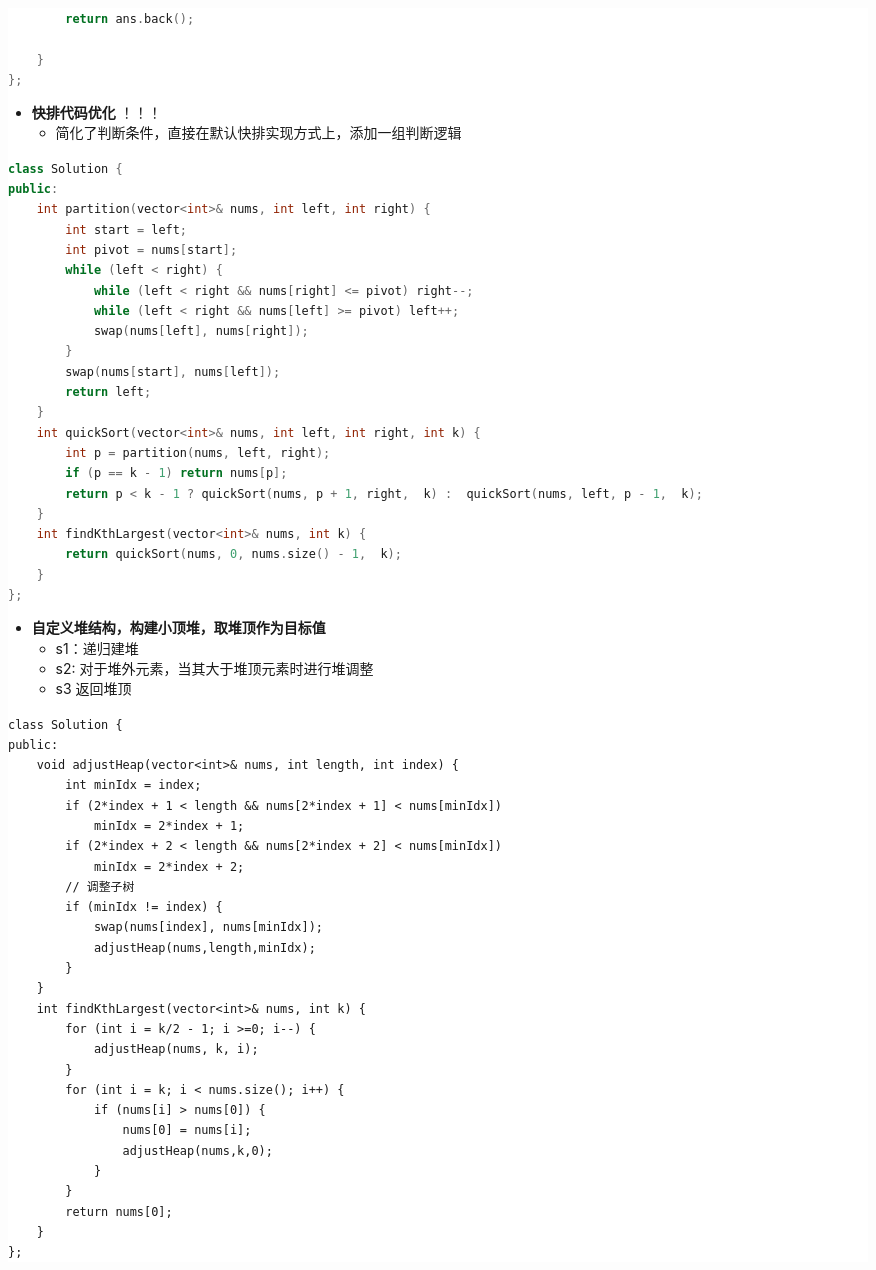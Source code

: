 ```c++
        return ans.back();
       
    }
};
```
- **快排代码优化** ！！！
  - 简化了判断条件，直接在默认快排实现方式上，添加一组判断逻辑
```c++
class Solution {
public:
    int partition(vector<int>& nums, int left, int right) {
        int start = left;
        int pivot = nums[start];
        while (left < right) {
            while (left < right && nums[right] <= pivot) right--;
            while (left < right && nums[left] >= pivot) left++;
            swap(nums[left], nums[right]);
        }
        swap(nums[start], nums[left]);
        return left;
    }
    int quickSort(vector<int>& nums, int left, int right, int k) {
        int p = partition(nums, left, right);
        if (p == k - 1) return nums[p];
        return p < k - 1 ? quickSort(nums, p + 1, right,  k) :  quickSort(nums, left, p - 1,  k); 
    }
    int findKthLargest(vector<int>& nums, int k) {
        return quickSort(nums, 0, nums.size() - 1,  k);
    }
};
```

- **自定义堆结构，构建小顶堆，取堆顶作为目标值**
    - s1：递归建堆
    - s2: 对于堆外元素，当其大于堆顶元素时进行堆调整
    - s3 返回堆顶
```
class Solution {
public:
    void adjustHeap(vector<int>& nums, int length, int index) {
        int minIdx = index;
        if (2*index + 1 < length && nums[2*index + 1] < nums[minIdx])
            minIdx = 2*index + 1;
        if (2*index + 2 < length && nums[2*index + 2] < nums[minIdx])
            minIdx = 2*index + 2;
        // 调整子树
        if (minIdx != index) {
            swap(nums[index], nums[minIdx]);
            adjustHeap(nums,length,minIdx); 
        }
    }
    int findKthLargest(vector<int>& nums, int k) {
        for (int i = k/2 - 1; i >=0; i--) {
            adjustHeap(nums, k, i);
        }
        for (int i = k; i < nums.size(); i++) {
            if (nums[i] > nums[0]) {
                nums[0] = nums[i];
                adjustHeap(nums,k,0);
            }
        }
        return nums[0];
    }
};
```
